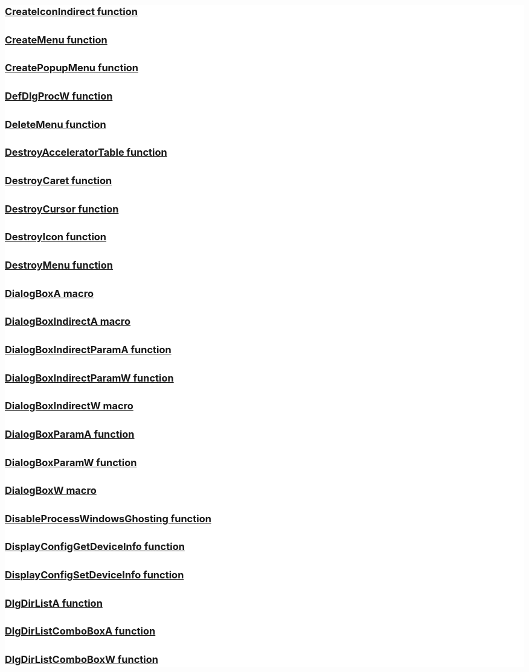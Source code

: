 ### [CreateIconIndirect function](../winuser/nf-winuser-createiconindirect.md)
### [CreateMenu function](../winuser/nf-winuser-createmenu.md)
### [CreatePopupMenu function](../winuser/nf-winuser-createpopupmenu.md)
### [DefDlgProcW function](../winuser/nf-winuser-defdlgprocw.md)
### [DeleteMenu function](../winuser/nf-winuser-deletemenu.md)
### [DestroyAcceleratorTable function](../winuser/nf-winuser-destroyacceleratortable.md)
### [DestroyCaret function](../winuser/nf-winuser-destroycaret.md)
### [DestroyCursor function](../winuser/nf-winuser-destroycursor.md)
### [DestroyIcon function](../winuser/nf-winuser-destroyicon.md)
### [DestroyMenu function](../winuser/nf-winuser-destroymenu.md)
### [DialogBoxA macro](../winuser/nf-winuser-dialogboxa.md)
### [DialogBoxIndirectA macro](../winuser/nf-winuser-dialogboxindirecta.md)
### [DialogBoxIndirectParamA function](../winuser/nf-winuser-dialogboxindirectparama.md)
### [DialogBoxIndirectParamW function](../winuser/nf-winuser-dialogboxindirectparamw.md)
### [DialogBoxIndirectW macro](../winuser/nf-winuser-dialogboxindirectw.md)
### [DialogBoxParamA function](../winuser/nf-winuser-dialogboxparama.md)
### [DialogBoxParamW function](../winuser/nf-winuser-dialogboxparamw.md)
### [DialogBoxW macro](../winuser/nf-winuser-dialogboxw.md)
### [DisableProcessWindowsGhosting function](../winuser/nf-winuser-disableprocesswindowsghosting.md)
### [DisplayConfigGetDeviceInfo function](../winuser/nf-winuser-displayconfiggetdeviceinfo.md)
### [DisplayConfigSetDeviceInfo function](../winuser/nf-winuser-displayconfigsetdeviceinfo.md)
### [DlgDirListA function](../winuser/nf-winuser-dlgdirlista.md)
### [DlgDirListComboBoxA function](../winuser/nf-winuser-dlgdirlistcomboboxa.md)
### [DlgDirListComboBoxW function](../winuser/nf-winuser-dlgdirlistcomboboxw.md)